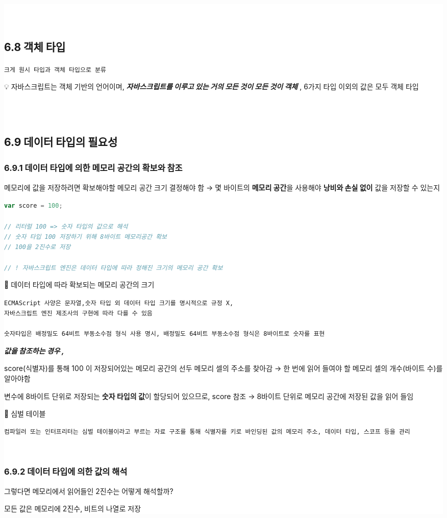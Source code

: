 <br>
<br>

## 6.8 객체 타입

```
크게 원시 타입과 객체 타입으로 분류
```

💡 자바스크립트는 객체 기반의 언어이며, **_자바스크립트를 이루고 있는 거의 모든 것이 모든 것이 객체_** , 6가지 타입 이외의 값은 모두 객체 타입

<br>
<br>

## 6.9 데이터 타입의 필요성

### 6.9.1 데이터 타입에 의한 메모리 공간의 확보와 참조

메모리에 값을 저장하려면 확보해야할 메모리 공간 크기 결정해야 함 → 몇 바이트의 **메모리 공간**을 사용해야 **낭비와 손실 없이** 값을 저장할 수 있는지

```js
var score = 100;

// 리터럴 100 => 숫자 타입의 값으로 해석
// 숫자 타입 100 저장하기 위해 8바이트 메모리공간 확보
// 100을 2진수로 저장

// ! 자바스크립트 엔진은 데이터 타입에 따라 정해진 크기의 메모리 공간 확보
```

📄 데이터 타입에 따라 확보되는 메모리 공간의 크기

```
ECMAScript 사양은 문자열,숫자 타입 외 데이터 타입 크기를 명시적으로 규정 X,
자바스크립트 엔진 제조사의 구현에 따라 다를 수 있음

숫자타입은 배정밀도 64비트 부동소수점 형식 사용 명시, 배정밀도 64비트 부동소수점 형식은 8바이트로 숫자를 표현
```

**_값을 참조하는 경우 ,_**

score(식별자)를 통해 100 이 저장되어있는 메모리 공간의 선두 메모리 셀의 주소를 찾아감 → 한 번에 읽어 들여야 할 메모리 셀의 개수(바이트 수)를 알아야함

변수에 8바이트 단위로 저장되는 **숫자 타입의 값**이 할당되어 있으므로, score 참조 → 8바이트 단위로 메모리 공간에 저장된 값을 읽어 들임

📄 심벌 테이블

```
컴파일러 또는 인터프리터는 심벌 테이블이라고 부르는 자료 구조를 통해 식별자를 키로 바인딩된 값의 메모리 주소, 데이터 타입, 스코프 등을 관리
```

<br>

### 6.9.2 데이터 타입에 의한 값의 해석

그렇다면 메모리에서 읽어들인 2진수는 어떻게 해석할까?

모든 값은 메모리에 2진수, 비트의 나열로 저장
